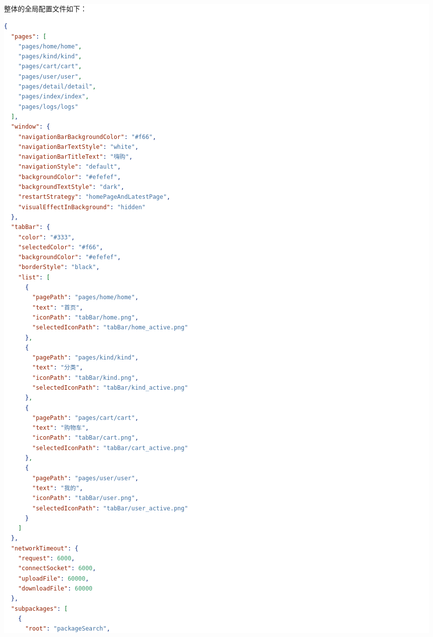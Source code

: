 整体的全局配置文件如下：

```json
{
  "pages": [
    "pages/home/home",
    "pages/kind/kind",
    "pages/cart/cart",
    "pages/user/user",
    "pages/detail/detail",
    "pages/index/index",
    "pages/logs/logs"
  ],
  "window": {
    "navigationBarBackgroundColor": "#f66",
    "navigationBarTextStyle": "white",
    "navigationBarTitleText": "嗨购",
    "navigationStyle": "default",
    "backgroundColor": "#efefef",
    "backgroundTextStyle": "dark",
    "restartStrategy": "homePageAndLatestPage",
    "visualEffectInBackground": "hidden"
  },
  "tabBar": {
    "color": "#333",
    "selectedColor": "#f66",
    "backgroundColor": "#efefef",
    "borderStyle": "black",
    "list": [
      {
        "pagePath": "pages/home/home",
        "text": "首页",
        "iconPath": "tabBar/home.png",
        "selectedIconPath": "tabBar/home_active.png"
      },
      {
        "pagePath": "pages/kind/kind",
        "text": "分类",
        "iconPath": "tabBar/kind.png",
        "selectedIconPath": "tabBar/kind_active.png"
      },
      {
        "pagePath": "pages/cart/cart",
        "text": "购物车",
        "iconPath": "tabBar/cart.png",
        "selectedIconPath": "tabBar/cart_active.png"
      },
      {
        "pagePath": "pages/user/user",
        "text": "我的",
        "iconPath": "tabBar/user.png",
        "selectedIconPath": "tabBar/user_active.png"
      }
    ]
  },
  "networkTimeout": {
    "request": 6000,
    "connectSocket": 6000,
    "uploadFile": 60000,
    "downloadFile": 60000
  },
  "subpackages": [
    {
      "root": "packageSearch",
```